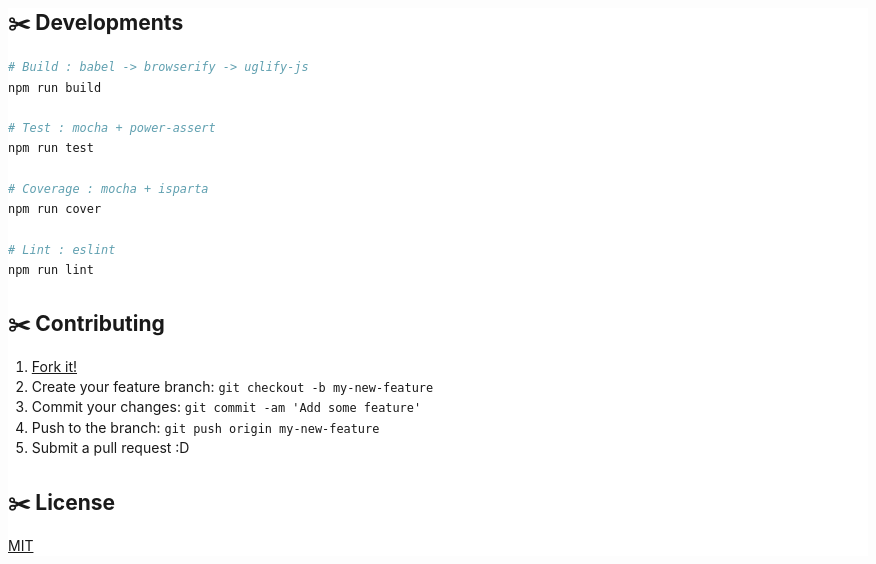 ## :scissors: Developments

```sh
# Build : babel -> browserify -> uglify-js
npm run build

# Test : mocha + power-assert
npm run test

# Coverage : mocha + isparta
npm run cover

# Lint : eslint
npm run lint
```

## :scissors: Contributing

1. [Fork it!](https://github.com/mohayonao/ciseaux/fork)
2. Create your feature branch: `git checkout -b my-new-feature`
3. Commit your changes: `git commit -am 'Add some feature'`
4. Push to the branch: `git push origin my-new-feature`
5. Submit a pull request :D

## :scissors: License

[MIT](http://mohayonao.mit-license.org/)
